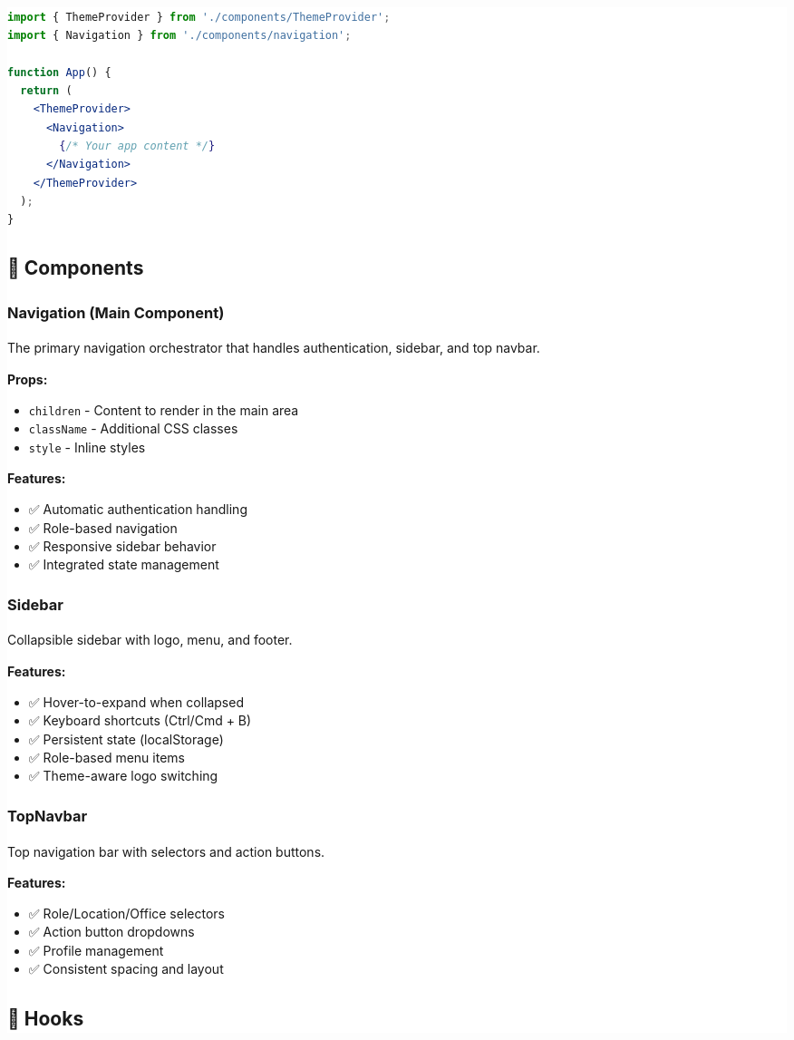 ```jsx
import { ThemeProvider } from './components/ThemeProvider';
import { Navigation } from './components/navigation';

function App() {
  return (
    <ThemeProvider>
      <Navigation>
        {/* Your app content */}
      </Navigation>
    </ThemeProvider>
  );
}
```

## 🔧 Components

### Navigation (Main Component)

The primary navigation orchestrator that handles authentication, sidebar, and top navbar.

**Props:**
- `children` - Content to render in the main area
- `className` - Additional CSS classes
- `style` - Inline styles

**Features:**
- ✅ Automatic authentication handling
- ✅ Role-based navigation
- ✅ Responsive sidebar behavior
- ✅ Integrated state management

### Sidebar

Collapsible sidebar with logo, menu, and footer.

**Features:**
- ✅ Hover-to-expand when collapsed
- ✅ Keyboard shortcuts (Ctrl/Cmd + B)
- ✅ Persistent state (localStorage)
- ✅ Role-based menu items
- ✅ Theme-aware logo switching

### TopNavbar

Top navigation bar with selectors and action buttons.

**Features:**
- ✅ Role/Location/Office selectors
- ✅ Action button dropdowns
- ✅ Profile management
- ✅ Consistent spacing and layout

## 🎯 Hooks
